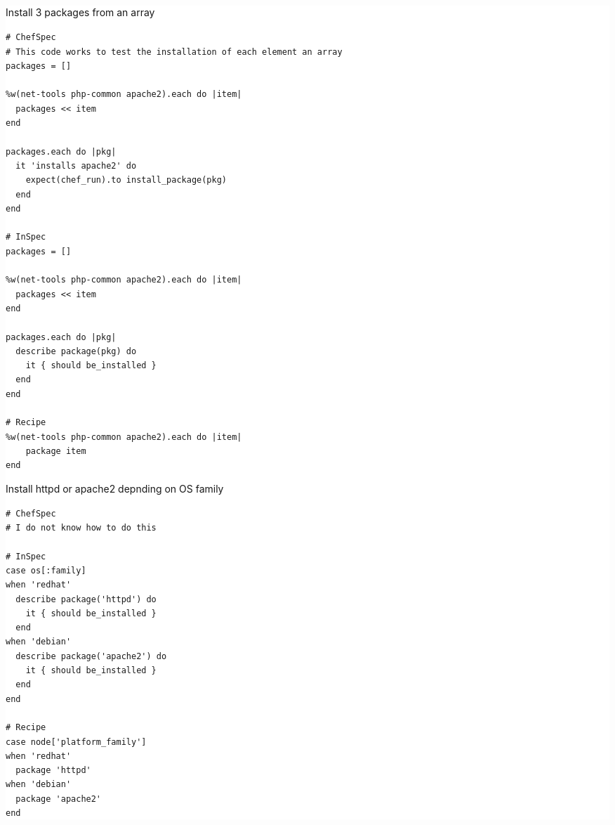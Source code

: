 Install 3 packages from an array
```
# ChefSpec
# This code works to test the installation of each element an array
packages = []

%w(net-tools php-common apache2).each do |item|
  packages << item
end

packages.each do |pkg|
  it 'installs apache2' do
    expect(chef_run).to install_package(pkg)
  end
end

# InSpec
packages = []

%w(net-tools php-common apache2).each do |item|
  packages << item
end

packages.each do |pkg|
  describe package(pkg) do
    it { should be_installed }
  end
end

# Recipe
%w(net-tools php-common apache2).each do |item|
    package item
end
```

Install httpd or apache2 depnding on OS family
```
# ChefSpec
# I do not know how to do this

# InSpec
case os[:family]
when 'redhat'
  describe package('httpd') do
    it { should be_installed }
  end
when 'debian'
  describe package('apache2') do
    it { should be_installed }
  end
end

# Recipe
case node['platform_family']
when 'redhat'
  package 'httpd'
when 'debian'
  package 'apache2'
end
```
